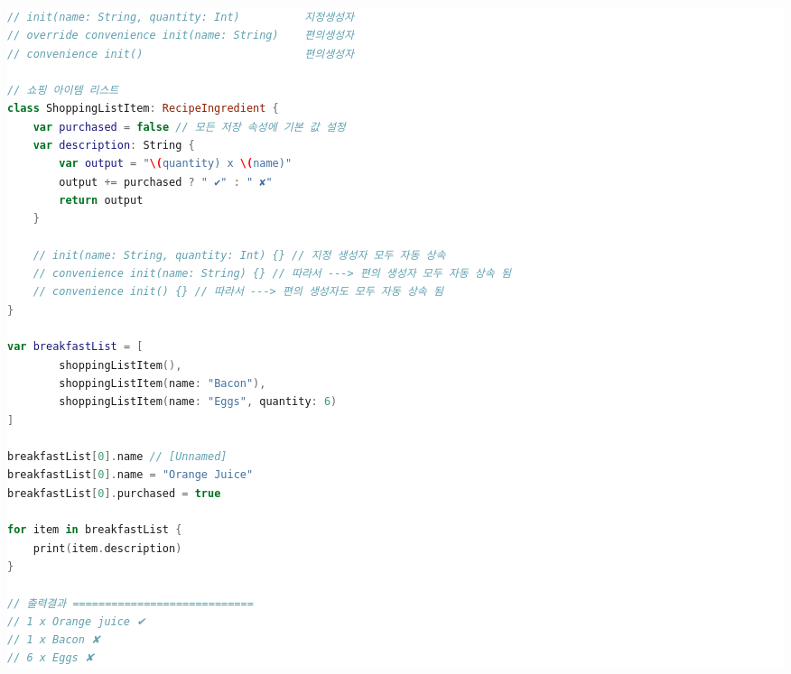 ```swift
// init(name: String, quantity: Int)          지정생성자
// override convenience init(name: String)    편의생성자
// convenience init()                         편의생성자

// 쇼핑 아이템 리스트 
class ShoppingListItem: RecipeIngredient {
	var purchased = false // 모든 저장 속성에 기본 값 설정 
	var description: String {
		var output = "\(quantity) x \(name)"
		output += purchased ? " ✔" : " ✘"
		return output 
	}

	// init(name: String, quantity: Int) {} // 지정 생성자 모두 자동 상속 
	// convenience init(name: String) {} // 따라서 ---> 편의 생성자 모두 자동 상속 됨 
	// convenience init() {} // 따라서 ---> 편의 생성자도 모두 자동 상속 됨 
}

var breakfastList = [ 
		shoppingListItem(),
		shoppingListItem(name: "Bacon"),
		shoppingListItem(name: "Eggs", quantity: 6)
]

breakfastList[0].name // [Unnamed]
breakfastList[0].name = "Orange Juice"
breakfastList[0].purchased = true 

for item in breakfastList {
	print(item.description)
}

// 출력결과 ============================
// 1 x Orange juice ✔
// 1 x Bacon ✘
// 6 x Eggs ✘
```